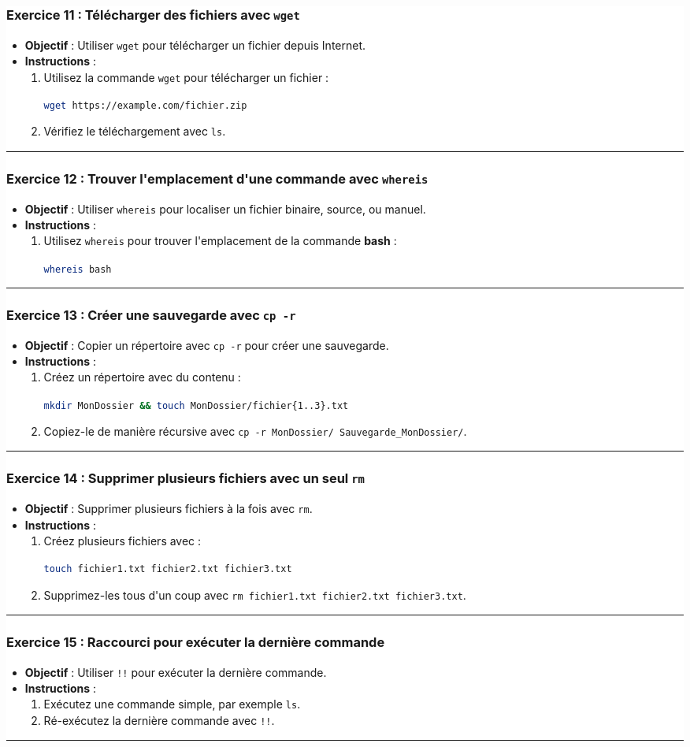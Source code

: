 
### **Exercice 11 : Télécharger des fichiers avec `wget`**
- **Objectif** : Utiliser `wget` pour télécharger un fichier depuis Internet.
- **Instructions** : 
  1. Utilisez la commande `wget` pour télécharger un fichier :  
     ```bash
     wget https://example.com/fichier.zip
     ```
  2. Vérifiez le téléchargement avec `ls`.

---

### **Exercice 12 : Trouver l'emplacement d'une commande avec `whereis`**
- **Objectif** : Utiliser `whereis` pour localiser un fichier binaire, source, ou manuel.
- **Instructions** : 
  1. Utilisez `whereis` pour trouver l'emplacement de la commande **bash** :
     ```bash
     whereis bash
     ```

---

### **Exercice 13 : Créer une sauvegarde avec `cp -r`**
- **Objectif** : Copier un répertoire avec `cp -r` pour créer une sauvegarde.
- **Instructions** : 
  1. Créez un répertoire avec du contenu :  
     ```bash
     mkdir MonDossier && touch MonDossier/fichier{1..3}.txt
     ```
  2. Copiez-le de manière récursive avec `cp -r MonDossier/ Sauvegarde_MonDossier/`.

---

### **Exercice 14 : Supprimer plusieurs fichiers avec un seul `rm`**
- **Objectif** : Supprimer plusieurs fichiers à la fois avec `rm`.
- **Instructions** : 
  1. Créez plusieurs fichiers avec :  
     ```bash
     touch fichier1.txt fichier2.txt fichier3.txt
     ```
  2. Supprimez-les tous d'un coup avec `rm fichier1.txt fichier2.txt fichier3.txt`.

---

### **Exercice 15 : Raccourci pour exécuter la dernière commande**
- **Objectif** : Utiliser `!!` pour exécuter la dernière commande.
- **Instructions** : 
  1. Exécutez une commande simple, par exemple `ls`.
  2. Ré-exécutez la dernière commande avec `!!`.

---